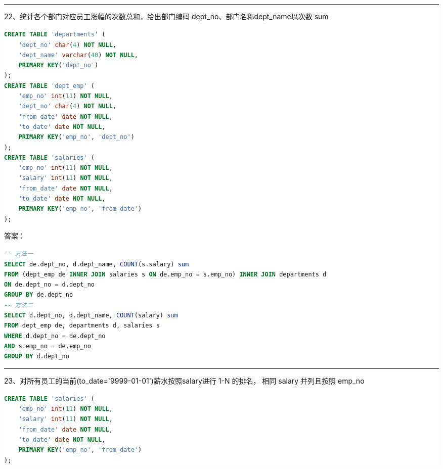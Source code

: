 ------

22、统计各个部门对应员工涨幅的次数总和，给出部门编码 dept_no、部门名称dept_name以次数 sum

```sql
CREATE TABLE 'departments' (
    'dept_no' char(4) NOT NULL,
    'dept_name' varchar(40) NOT NULL,
    PRIMARY KEY('dept_no')
);
CREATE TABLE 'dept_emp' (
	'emp_no' int(11) NOT NULL,
    'dept_no' char(4) NOT NULL,
    'from_date' date NOT NULL,
    'to_date' date NOT NULL,
    PRIMARY KEY('emp_no', 'dept_no')
);
CREATE TABLE 'salaries' (
	'emp_no' int(11) NOT NULL,
    'salary' int(11) NOT NULL,
    'from_date' date NOT NULL,
    'to_date' date NOT NULL,
    PRIMARY KEY('emp_no', 'from_date')
);
```

答案：

```sql
-- 方法一
SELECT de.dept_no, d.dept_name, COUNT(s.salary) sum
FROM (dept_emp de INNER JOIN salaries s ON de.emp_no = s.emp_no) INNER JOIN departments d
ON de.dept_no = d.dept_no
GROUP BY de.dept_no
-- 方法二
SELECT d.dept_no, d.dept_name, COUNT(salary) sum
FROM dept_emp de, departments d, salaries s 
WHERE d.dept_no = de.dept_no
AND s.emp_no = de.emp_no
GROUP BY d.dept_no
```

------

23、对所有员工的当前(to_date='9999-01-01')薪水按照salary进行 1-N 的排名， 相同 salary 并列且按照 emp_no

```sql
CREATE TABLE 'salaries' (
	'emp_no' int(11) NOT NULL,
    'salary' int(11) NOT NULL,
    'from_date' date NOT NULL,
    'to_date' date NOT NULL,
    PRIMARY KEY('emp_no', 'from_date')
);
```
